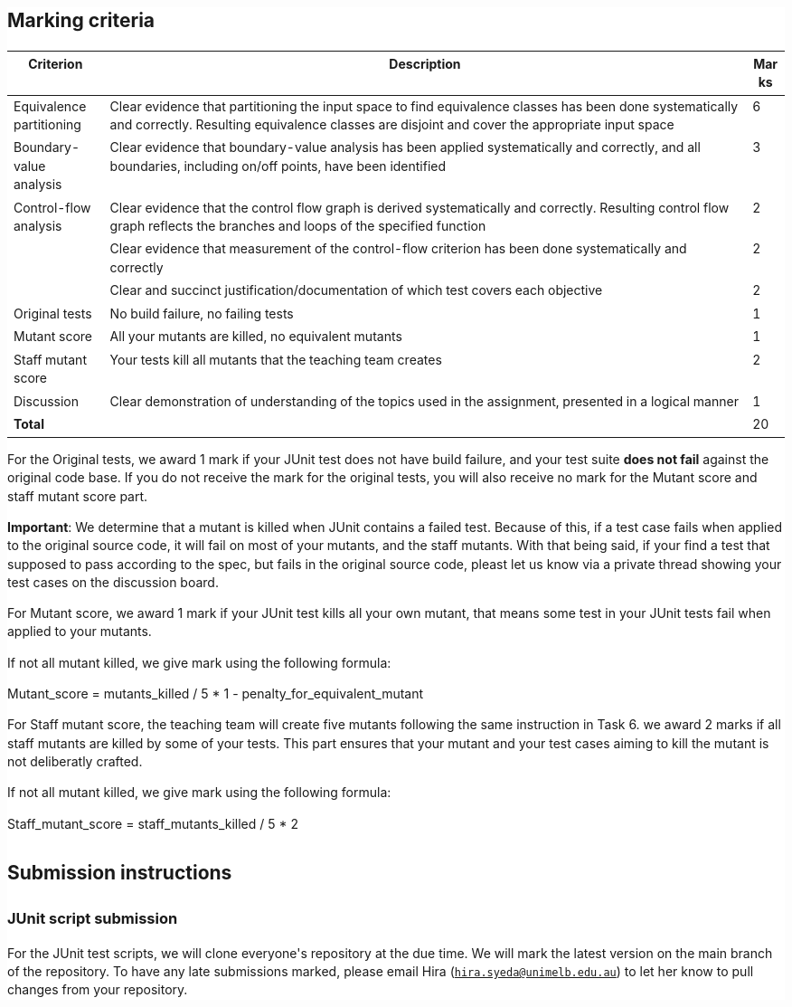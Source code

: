 ## Marking criteria

| Criterion  | Description  | Marks  |
|---|---|---|
| Equivalence partitioning  | Clear evidence that partitioning the input space to find equivalence classes has been done systematically and correctly. Resulting equivalence classes are disjoint and cover the appropriate input space | 6 |
| Boundary-value analysis | Clear evidence that boundary-value analysis has been applied systematically and correctly, and all boundaries, including on/off points, have been identified | 3 |
| Control-flow analysis    | Clear evidence that the control flow graph is derived systematically and correctly. Resulting control flow graph reflects the branches and loops of the specified function  |  2    |
|                          | Clear evidence that measurement of the control-flow criterion has been done systematically and correctly	 |  2   |
|                          | Clear and succinct justification/documentation of which test covers each objective	 |  2   |
|  Original tests           | No build failure, no failing tests | 1   |
|Mutant score| All your mutants are killed, no equivalent mutants | 1 |
| Staff mutant score                | Your tests kill all mutants that the teaching team creates| 2 |
| Discussion               | Clear demonstration of understanding of the topics used in the assignment, presented in a logical manner |   1   |
| **Total** |   | 20 |


For the Original tests, we award 1 mark if your JUnit test does not have build failure, and your test suite **does not fail** against the original code base. If you do not receive the mark for the original tests, you will also receive no mark for the Mutant score and staff mutant score part. 

**Important**: We determine that a mutant is killed when JUnit contains a failed test. Because of this, if a test case fails when applied to the original source code, it will fail on most of your mutants, and the staff mutants. With that being said, if your find a test that supposed to pass according to the spec, but fails in the original source code, pleast let us know via a private thread showing your test cases on the discussion board. 

For Mutant score, we award 1 mark if your JUnit test kills all your own mutant, that means some test in your JUnit tests fail when applied to your mutants. 

If not all mutant killed, we give mark using the following formula:

Mutant_score = mutants_killed / 5 * 1 - penalty_for_equivalent_mutant

For Staff mutant score, the teaching team will create five mutants following the same instruction in Task 6. we award 2 marks if all staff mutants are killed by some of your tests. This part ensures that your mutant and your test cases aiming to kill the mutant is not deliberatly crafted.

If not all mutant killed, we give mark using the following formula:

Staff_mutant_score = staff_mutants_killed / 5 * 2

## Submission instructions

### JUnit script submission 
For the JUnit test scripts, we will clone everyone's repository at the due time. We will mark the latest version on the main branch of the repository. To have any late submissions marked, please email Hira ([`hira.syeda@unimelb.edu.au`](mailto:hira.syeda@unimelb.edu.au)) to let her know to pull changes from your repository.
